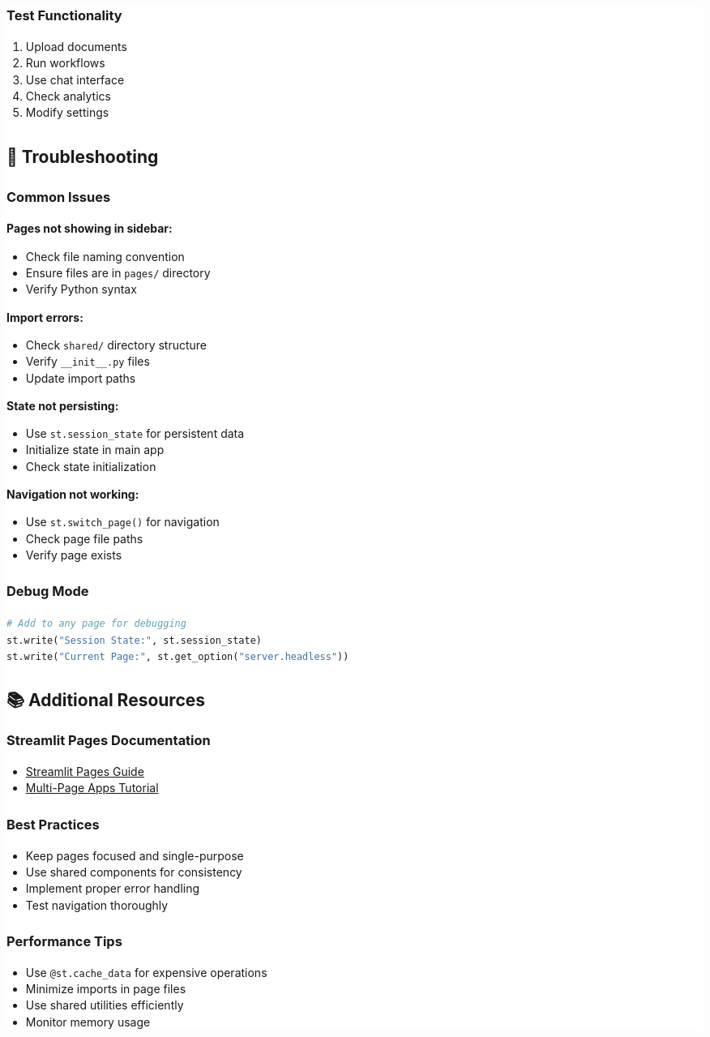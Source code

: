 ### **Test Functionality**
1. Upload documents
2. Run workflows
3. Use chat interface
4. Check analytics
5. Modify settings

## 🚨 Troubleshooting

### **Common Issues**

**Pages not showing in sidebar:**
- Check file naming convention
- Ensure files are in `pages/` directory
- Verify Python syntax

**Import errors:**
- Check `shared/` directory structure
- Verify `__init__.py` files
- Update import paths

**State not persisting:**
- Use `st.session_state` for persistent data
- Initialize state in main app
- Check state initialization

**Navigation not working:**
- Use `st.switch_page()` for navigation
- Check page file paths
- Verify page exists

### **Debug Mode**
```python
# Add to any page for debugging
st.write("Session State:", st.session_state)
st.write("Current Page:", st.get_option("server.headless"))
```

## 📚 Additional Resources

### **Streamlit Pages Documentation**
- [Streamlit Pages Guide](https://docs.streamlit.io/library/advanced-features/pages)
- [Multi-Page Apps Tutorial](https://docs.streamlit.io/library/advanced-features/pages)

### **Best Practices**
- Keep pages focused and single-purpose
- Use shared components for consistency
- Implement proper error handling
- Test navigation thoroughly

### **Performance Tips**
- Use `@st.cache_data` for expensive operations
- Minimize imports in page files
- Use shared utilities efficiently
- Monitor memory usage
